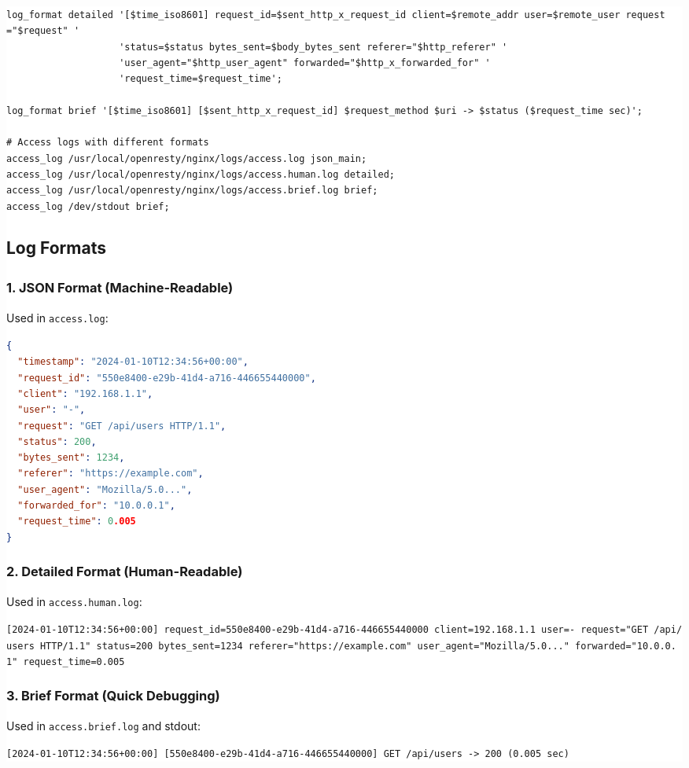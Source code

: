 ```nginx
log_format detailed '[$time_iso8601] request_id=$sent_http_x_request_id client=$remote_addr user=$remote_user request="$request" '
                    'status=$status bytes_sent=$body_bytes_sent referer="$http_referer" '
                    'user_agent="$http_user_agent" forwarded="$http_x_forwarded_for" '
                    'request_time=$request_time';

log_format brief '[$time_iso8601] [$sent_http_x_request_id] $request_method $uri -> $status ($request_time sec)';

# Access logs with different formats
access_log /usr/local/openresty/nginx/logs/access.log json_main;
access_log /usr/local/openresty/nginx/logs/access.human.log detailed;
access_log /usr/local/openresty/nginx/logs/access.brief.log brief;
access_log /dev/stdout brief;
```

## Log Formats

### 1. JSON Format (Machine-Readable)

Used in `access.log`:

```json
{
  "timestamp": "2024-01-10T12:34:56+00:00",
  "request_id": "550e8400-e29b-41d4-a716-446655440000",
  "client": "192.168.1.1",
  "user": "-",
  "request": "GET /api/users HTTP/1.1",
  "status": 200,
  "bytes_sent": 1234,
  "referer": "https://example.com",
  "user_agent": "Mozilla/5.0...",
  "forwarded_for": "10.0.0.1",
  "request_time": 0.005
}
```

### 2. Detailed Format (Human-Readable)

Used in `access.human.log`:

```
[2024-01-10T12:34:56+00:00] request_id=550e8400-e29b-41d4-a716-446655440000 client=192.168.1.1 user=- request="GET /api/users HTTP/1.1" status=200 bytes_sent=1234 referer="https://example.com" user_agent="Mozilla/5.0..." forwarded="10.0.0.1" request_time=0.005
```

### 3. Brief Format (Quick Debugging)

Used in `access.brief.log` and stdout:

```
[2024-01-10T12:34:56+00:00] [550e8400-e29b-41d4-a716-446655440000] GET /api/users -> 200 (0.005 sec)
```
